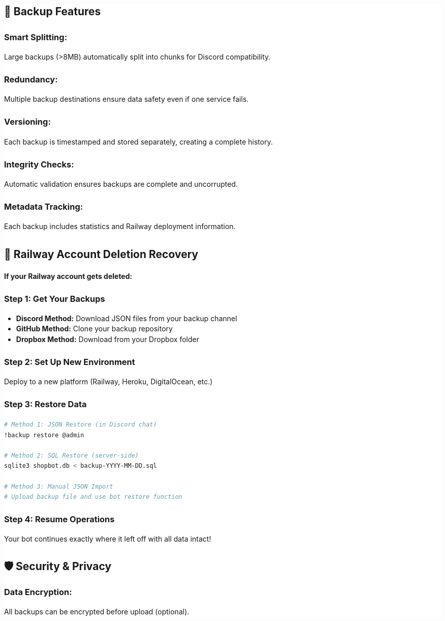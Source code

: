 ## 🔧 Backup Features

### Smart Splitting:
Large backups (>8MB) automatically split into chunks for Discord compatibility.

### Redundancy:
Multiple backup destinations ensure data safety even if one service fails.

### Versioning:
Each backup is timestamped and stored separately, creating a complete history.

### Integrity Checks:
Automatic validation ensures backups are complete and uncorrupted.

### Metadata Tracking:
Each backup includes statistics and Railway deployment information.

## 🚨 Railway Account Deletion Recovery

**If your Railway account gets deleted:**

### Step 1: Get Your Backups
- **Discord Method:** Download JSON files from your backup channel
- **GitHub Method:** Clone your backup repository
- **Dropbox Method:** Download from your Dropbox folder

### Step 2: Set Up New Environment
Deploy to a new platform (Railway, Heroku, DigitalOcean, etc.)

### Step 3: Restore Data
```bash
# Method 1: JSON Restore (in Discord chat)
!backup restore @admin

# Method 2: SQL Restore (server-side)
sqlite3 shopbot.db < backup-YYYY-MM-DD.sql

# Method 3: Manual JSON Import
# Upload backup file and use bot restore function
```

### Step 4: Resume Operations
Your bot continues exactly where it left off with all data intact!

## 🛡️ Security & Privacy

### Data Encryption:
All backups can be encrypted before upload (optional).

